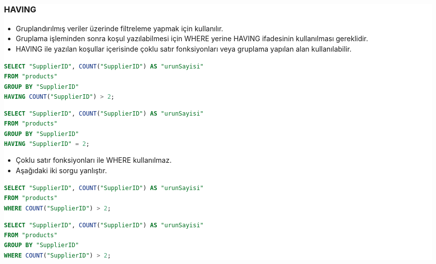 ### HAVING

* Gruplandırılmış veriler üzerinde filtreleme yapmak için kullanılır. 
* Gruplama işleminden sonra koşul yazılabilmesi için WHERE yerine HAVING ifadesinin kullanılması gereklidir.
* HAVING ile yazılan koşullar içerisinde çoklu satır fonksiyonları veya gruplama yapılan alan kullanılabilir.

~~~sql
SELECT "SupplierID", COUNT("SupplierID") AS "urunSayisi"
FROM "products"
GROUP BY "SupplierID"
HAVING COUNT("SupplierID") > 2;
~~~

~~~sql
SELECT "SupplierID", COUNT("SupplierID") AS "urunSayisi"
FROM "products"
GROUP BY "SupplierID"
HAVING "SupplierID" = 2;
~~~

* Çoklu satır fonksiyonları ile WHERE kullanılmaz.
* Aşağıdaki iki sorgu yanlıştır.

~~~sql
SELECT "SupplierID", COUNT("SupplierID") AS "urunSayisi"
FROM "products"
WHERE COUNT("SupplierID") > 2;
~~~

~~~sql
SELECT "SupplierID", COUNT("SupplierID") AS "urunSayisi"
FROM "products"
GROUP BY "SupplierID"
WHERE COUNT("SupplierID") > 2;
~~~
